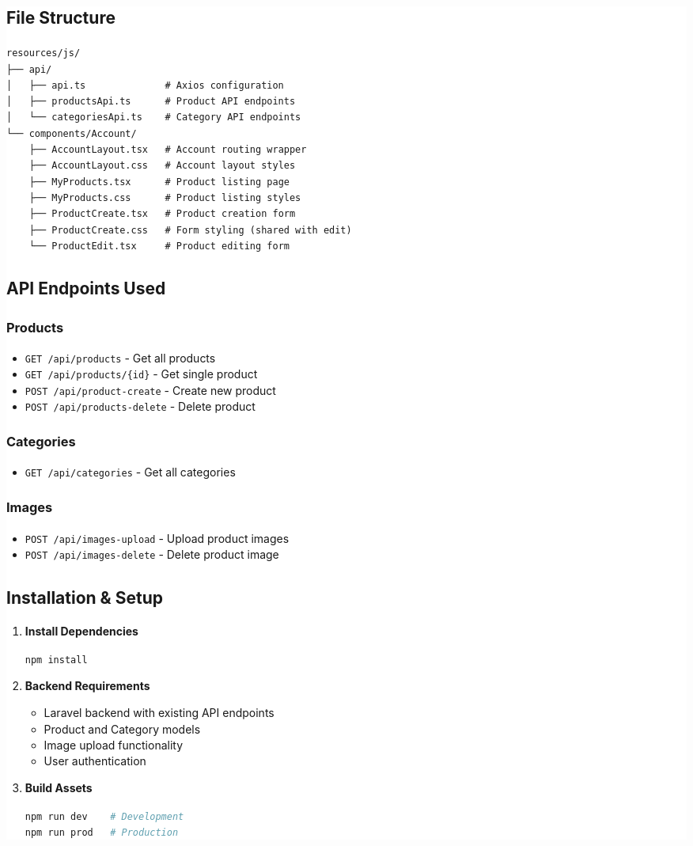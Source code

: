 ## File Structure

```
resources/js/
├── api/
│   ├── api.ts              # Axios configuration
│   ├── productsApi.ts      # Product API endpoints
│   └── categoriesApi.ts    # Category API endpoints
└── components/Account/
    ├── AccountLayout.tsx   # Account routing wrapper
    ├── AccountLayout.css   # Account layout styles
    ├── MyProducts.tsx      # Product listing page
    ├── MyProducts.css      # Product listing styles
    ├── ProductCreate.tsx   # Product creation form
    ├── ProductCreate.css   # Form styling (shared with edit)
    └── ProductEdit.tsx     # Product editing form
```

## API Endpoints Used

### Products
- `GET /api/products` - Get all products
- `GET /api/products/{id}` - Get single product
- `POST /api/product-create` - Create new product
- `POST /api/products-delete` - Delete product

### Categories
- `GET /api/categories` - Get all categories

### Images
- `POST /api/images-upload` - Upload product images
- `POST /api/images-delete` - Delete product image

## Installation & Setup

1. **Install Dependencies**
   ```bash
   npm install
   ```

2. **Backend Requirements**
   - Laravel backend with existing API endpoints
   - Product and Category models
   - Image upload functionality
   - User authentication

3. **Build Assets**
   ```bash
   npm run dev    # Development
   npm run prod   # Production
   ```
